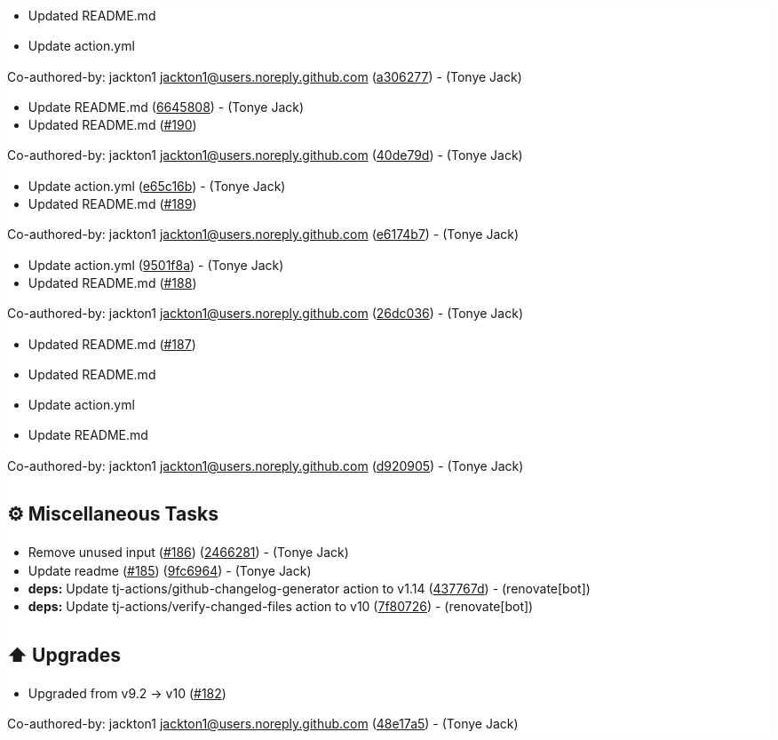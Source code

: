 * Updated README.md

* Update action.yml

Co-authored-by: jackton1 <jackton1@users.noreply.github.com> ([a306277](https://github.com/tj-actions/verify-changed-files/commit/a30627728f558b064873e4618e35e4e339665022))  - (Tonye Jack)
- Update README.md ([6645808](https://github.com/tj-actions/verify-changed-files/commit/66458084d4672426a74c7adbb278e20dd11d1752))  - (Tonye Jack)
- Updated README.md ([#190](https://github.com/tj-actions/verify-changed-files/issues/190))

Co-authored-by: jackton1 <jackton1@users.noreply.github.com> ([40de79d](https://github.com/tj-actions/verify-changed-files/commit/40de79df827f7d351ad1a66346bb39a1e48f6590))  - (Tonye Jack)
- Update action.yml ([e65c16b](https://github.com/tj-actions/verify-changed-files/commit/e65c16bef8f6fbd3e41c36ee3a49598a67ba32f5))  - (Tonye Jack)
- Updated README.md ([#189](https://github.com/tj-actions/verify-changed-files/issues/189))

Co-authored-by: jackton1 <jackton1@users.noreply.github.com> ([e6174b7](https://github.com/tj-actions/verify-changed-files/commit/e6174b7260afe877d4c9b67905b7d3272dd5a160))  - (Tonye Jack)
- Update action.yml ([9501f8a](https://github.com/tj-actions/verify-changed-files/commit/9501f8a2722e05c0096fa917ca01f6e3b3ae8fa5))  - (Tonye Jack)
- Updated README.md ([#188](https://github.com/tj-actions/verify-changed-files/issues/188))

Co-authored-by: jackton1 <jackton1@users.noreply.github.com> ([26dc036](https://github.com/tj-actions/verify-changed-files/commit/26dc0366fb4583776bfeb936b70081ddaf65fe00))  - (Tonye Jack)
- Updated README.md ([#187](https://github.com/tj-actions/verify-changed-files/issues/187))

* Updated README.md

* Update action.yml

* Update README.md

Co-authored-by: jackton1 <jackton1@users.noreply.github.com> ([d920905](https://github.com/tj-actions/verify-changed-files/commit/d9209057de3f220da6ee83ce77aa50c0bb7d0450))  - (Tonye Jack)

## ⚙️ Miscellaneous Tasks

- Remove unused input ([#186](https://github.com/tj-actions/verify-changed-files/issues/186)) ([2466281](https://github.com/tj-actions/verify-changed-files/commit/2466281d098cc80b7f2be1eb620916fd2441ea71))  - (Tonye Jack)
- Update readme ([#185](https://github.com/tj-actions/verify-changed-files/issues/185)) ([9fc6964](https://github.com/tj-actions/verify-changed-files/commit/9fc6964d3937d7771adcc1f16472af6b3832fb13))  - (Tonye Jack)
- **deps:** Update tj-actions/github-changelog-generator action to v1.14 ([437767d](https://github.com/tj-actions/verify-changed-files/commit/437767dfe356585523898730b6dcf5189b3c65a8))  - (renovate[bot])
- **deps:** Update tj-actions/verify-changed-files action to v10 ([7f80726](https://github.com/tj-actions/verify-changed-files/commit/7f80726e8cc2fdcfb1e6a7f9418714f076741c6a))  - (renovate[bot])

## ⬆️ Upgrades

- Upgraded from v9.2 -> v10 ([#182](https://github.com/tj-actions/verify-changed-files/issues/182))

Co-authored-by: jackton1 <jackton1@users.noreply.github.com> ([48e17a5](https://github.com/tj-actions/verify-changed-files/commit/48e17a58a973cd03cdab8ed0280c408c87f04598))  - (Tonye Jack)
